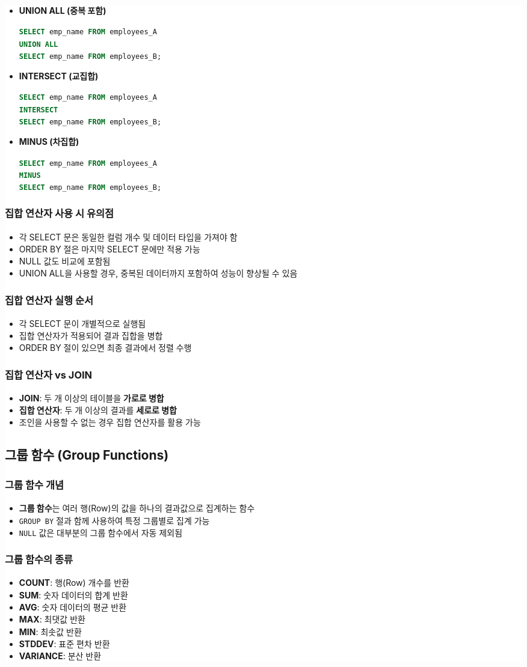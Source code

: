 - **UNION ALL (중복 포함)**
  ```sql  title:'두 테이블에서 직원 이름을 가져오되, 중복된 이름도 포함'
  SELECT emp_name FROM employees_A
  UNION ALL
  SELECT emp_name FROM employees_B;
  ```

- **INTERSECT (교집합)**
  ```sql title:'두 테이블에서 **공통적으로 존재하는 직원 이름**만 반환'
  SELECT emp_name FROM employees_A
  INTERSECT
  SELECT emp_name FROM employees_B;
  ```

- **MINUS (차집합)**
  ```sql title:'첫 번째 테이블(A)에만 존재하고 두 번째 테이블(B)에는 없는 직원 이름 반환'
  SELECT emp_name FROM employees_A
  MINUS
  SELECT emp_name FROM employees_B;
  ```


### 집합 연산자 사용 시 유의점
- 각 SELECT 문은 동일한 컬럼 개수 및 데이터 타입을 가져야 함
- ORDER BY 절은 마지막 SELECT 문에만 적용 가능
- NULL 값도 비교에 포함됨
- UNION ALL을 사용할 경우, 중복된 데이터까지 포함하여 성능이 향상될 수 있음

### 집합 연산자 실행 순서
- 각 SELECT 문이 개별적으로 실행됨
- 집합 연산자가 적용되어 결과 집합을 병합
- ORDER BY 절이 있으면 최종 결과에서 정렬 수행

### 집합 연산자 vs JOIN
- **JOIN**: 두 개 이상의 테이블을 **가로로 병합**
- **집합 연산자**: 두 개 이상의 결과를 **세로로 병합**
- 조인을 사용할 수 없는 경우 집합 연산자를 활용 가능

## 그룹 함수 (Group Functions)

### 그룹 함수 개념
- **그룹 함수**는 여러 행(Row)의 값을 하나의 결과값으로 집계하는 함수
- `GROUP BY` 절과 함께 사용하여 특정 그룹별로 집계 가능
- `NULL` 값은 대부분의 그룹 함수에서 자동 제외됨

### 그룹 함수의 종류
- **COUNT**: 행(Row) 개수를 반환
- **SUM**: 숫자 데이터의 합계 반환
- **AVG**: 숫자 데이터의 평균 반환
- **MAX**: 최댓값 반환
- **MIN**: 최솟값 반환
- **STDDEV**: 표준 편차 반환
- **VARIANCE**: 분산 반환
